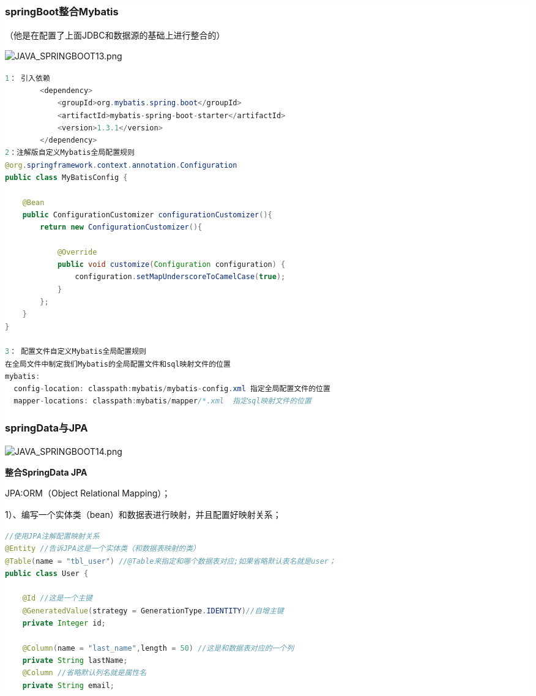 
### springBoot整合Mybatis

（他是在配置了上面JDBC和数据源的基础上进行整合的）

![JAVA_SPRINGBOOT13.png](https://github.com/zhaodahan/zhao_Note/blob/master/wiki_img/JAVA_SPRINGBOOT13.png?raw=true)

```java
1： 引入依赖
        <dependency>
			<groupId>org.mybatis.spring.boot</groupId>
			<artifactId>mybatis-spring-boot-starter</artifactId>
			<version>1.3.1</version>
		</dependency>
2：注解版自定义Mybatis全局配置规则
@org.springframework.context.annotation.Configuration
public class MyBatisConfig {

    @Bean
    public ConfigurationCustomizer configurationCustomizer(){
        return new ConfigurationCustomizer(){

            @Override
            public void customize(Configuration configuration) {
                configuration.setMapUnderscoreToCamelCase(true);
            }
        };
    }
}

3： 配置文件自定义Mybatis全局配置规则
在全局文件中制定我们Mybatis的全局配置文件和sql映射文件的位置
mybatis:
  config-location: classpath:mybatis/mybatis-config.xml 指定全局配置文件的位置
  mapper-locations: classpath:mybatis/mapper/*.xml  指定sql映射文件的位置


```

### springData与JPA

![JAVA_SPRINGBOOT14.png](https://github.com/zhaodahan/zhao_Note/blob/master/wiki_img/JAVA_SPRINGBOOT14.png?raw=true)

**整合SpringData JPA**

JPA:ORM（Object Relational Mapping）；

1）、编写一个实体类（bean）和数据表进行映射，并且配置好映射关系；

```java
//使用JPA注解配置映射关系
@Entity //告诉JPA这是一个实体类（和数据表映射的类）
@Table(name = "tbl_user") //@Table来指定和哪个数据表对应;如果省略默认表名就是user；
public class User {

    @Id //这是一个主键
    @GeneratedValue(strategy = GenerationType.IDENTITY)//自增主键
    private Integer id;

    @Column(name = "last_name",length = 50) //这是和数据表对应的一个列
    private String lastName;
    @Column //省略默认列名就是属性名
    private String email;
```
